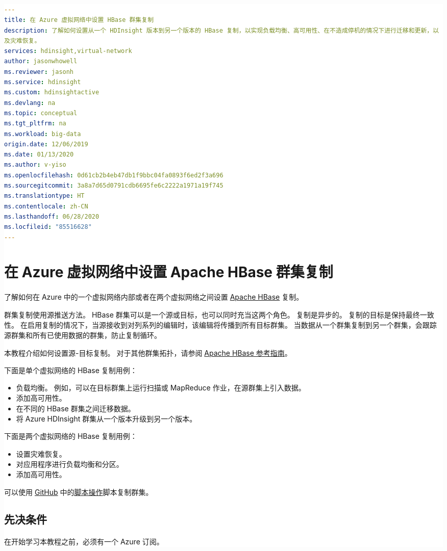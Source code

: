 ```yaml
---
title: 在 Azure 虚拟网络中设置 HBase 群集复制
description: 了解如何设置从一个 HDInsight 版本到另一个版本的 HBase 复制，以实现负载均衡、高可用性、在不造成停机的情况下进行迁移和更新，以及灾难恢复。
services: hdinsight,virtual-network
author: jasonwhowell
ms.reviewer: jasonh
ms.service: hdinsight
ms.custom: hdinsightactive
ms.devlang: na
ms.topic: conceptual
ms.tgt_pltfrm: na
ms.workload: big-data
origin.date: 12/06/2019
ms.date: 01/13/2020
ms.author: v-yiso
ms.openlocfilehash: 0d61cb2b4eb47db1f9bbc04fa0893f6ed2f3a696
ms.sourcegitcommit: 3a8a7d65d0791cdb6695fe6c2222a1971a19f745
ms.translationtype: HT
ms.contentlocale: zh-CN
ms.lasthandoff: 06/28/2020
ms.locfileid: "85516628"
---
```

# <a name="set-up-apache-hbase-cluster-replication-in-azure-virtual-networks"></a>在 Azure 虚拟网络中设置 Apache HBase 群集复制

了解如何在 Azure 中的一个虚拟网络内部或者在两个虚拟网络之间设置 [Apache HBase](https://hbase.apache.org/) 复制。

群集复制使用源推送方法。 HBase 群集可以是一个源或目标，也可以同时充当这两个角色。 复制是异步的。 复制的目标是保持最终一致性。 在启用复制的情况下，当源接收到对列系列的编辑时，该编辑将传播到所有目标群集。 当数据从一个群集复制到另一个群集，会跟踪源群集和所有已使用数据的群集，防止复制循环。

本教程介绍如何设置源-目标复制。 对于其他群集拓扑，请参阅 [Apache HBase 参考指南](https://hbase.apache.org/book.html#_cluster_replication)。

下面是单个虚拟网络的 HBase 复制用例：

* 负载均衡。 例如，可以在目标群集上运行扫描或 MapReduce 作业，在源群集上引入数据。
* 添加高可用性。
* 在不同的 HBase 群集之间迁移数据。
* 将 Azure HDInsight 群集从一个版本升级到另一个版本。

下面是两个虚拟网络的 HBase 复制用例：

* 设置灾难恢复。
* 对应用程序进行负载均衡和分区。
* 添加高可用性。

可以使用 [GitHub](https://github.com/Azure/hbase-utils/tree/master/replication) 中的[脚本操作](../hdinsight-hadoop-customize-cluster-linux.md)脚本复制群集。

## <a name="prerequisites"></a>先决条件
在开始学习本教程之前，必须有一个 Azure 订阅。 

